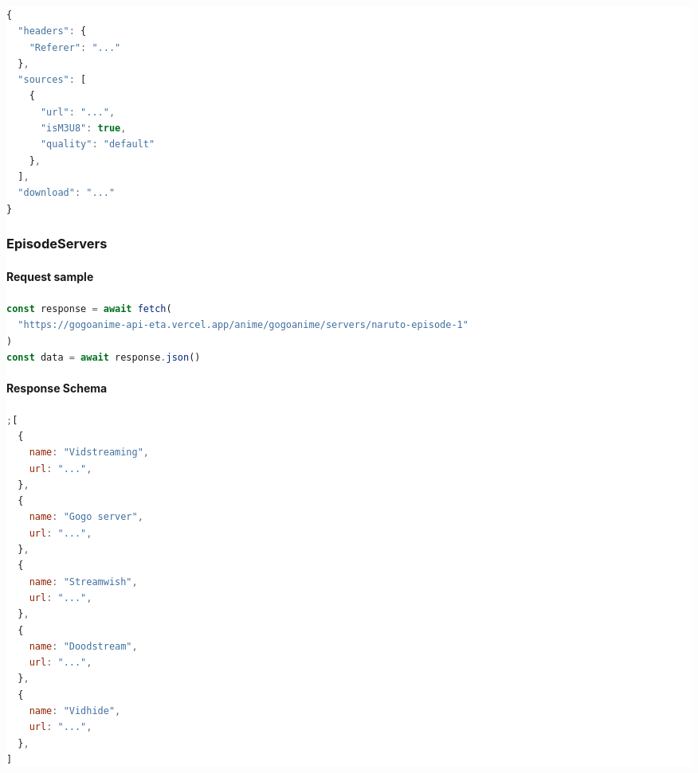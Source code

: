 ```javascript
{
  "headers": {
    "Referer": "..."
  },
  "sources": [
    {
      "url": "...",
      "isM3U8": true,
      "quality": "default"
    },
  ],
  "download": "..."
}
```

### EpisodeServers

#### Request sample

```javascript
const response = await fetch(
  "https://gogoanime-api-eta.vercel.app/anime/gogoanime/servers/naruto-episode-1"
)
const data = await response.json()
```

#### Response Schema

```javascript
;[
  {
    name: "Vidstreaming",
    url: "...",
  },
  {
    name: "Gogo server",
    url: "...",
  },
  {
    name: "Streamwish",
    url: "...",
  },
  {
    name: "Doodstream",
    url: "...",
  },
  {
    name: "Vidhide",
    url: "...",
  },
]
```
